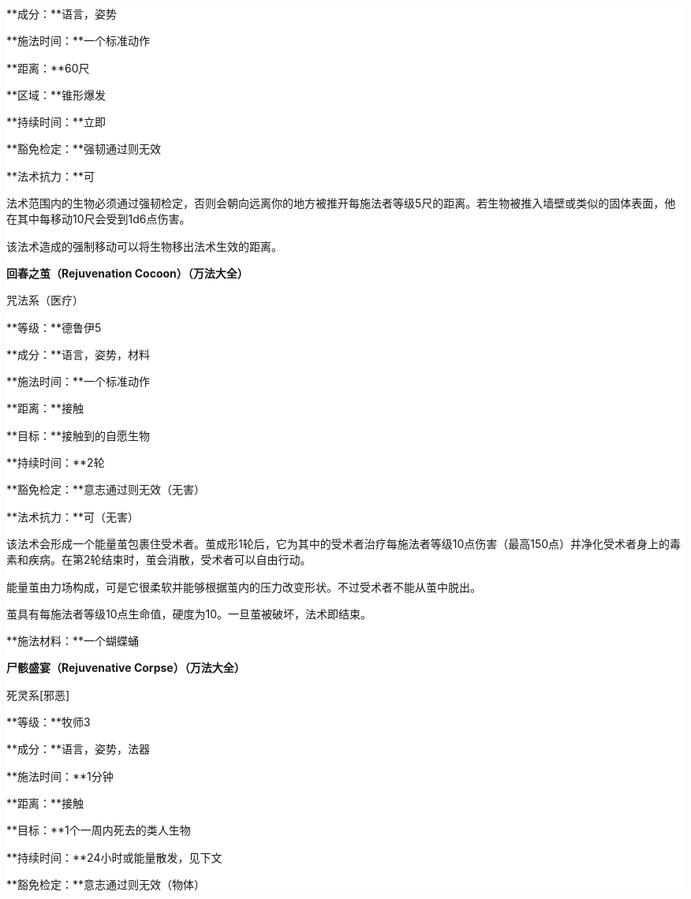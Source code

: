 **成分：**语言，姿势

**施法时间：**一个标准动作

**距离：**60尺

**区域：**锥形爆发

**持续时间：**立即

**豁免检定：**强韧通过则无效

**法术抗力：**可

  法术范围内的生物必须通过强韧检定，否则会朝向远离你的地方被推开每施法者等级5尺的距离。若生物被推入墙壁或类似的固体表面，他在其中每移动10尺会受到1d6点伤害。

  该法术造成的强制移动可以将生物移出法术生效的距离。

 

**回春之茧（Rejuvenation Cocoon）（万法大全）**

咒法系（医疗）

**等级：**德鲁伊5

**成分：**语言，姿势，材料

**施法时间：**一个标准动作

**距离：**接触

**目标：**接触到的自愿生物

**持续时间：**2轮

**豁免检定：**意志通过则无效（无害）

**法术抗力：**可（无害）

  该法术会形成一个能量茧包裹住受术者。茧成形1轮后，它为其中的受术者治疗每施法者等级10点伤害（最高150点）并净化受术者身上的毒素和疾病。在第2轮结束时，茧会消散，受术者可以自由行动。

  能量茧由力场构成，可是它很柔软并能够根据茧内的压力改变形状。不过受术者不能从茧中脱出。

  茧具有每施法者等级10点生命值，硬度为10。一旦茧被破坏，法术即结束。

**施法材料：**一个蝴蝶蛹

 

**尸骸盛宴（Rejuvenative Corpse）（万法大全）**

死灵系[邪恶]

**等级：**牧师3

**成分：**语言，姿势，法器

**施法时间：**1分钟

**距离：**接触

**目标：**1个一周内死去的类人生物

**持续时间：**24小时或能量散发，见下文

**豁免检定：**意志通过则无效（物体）
